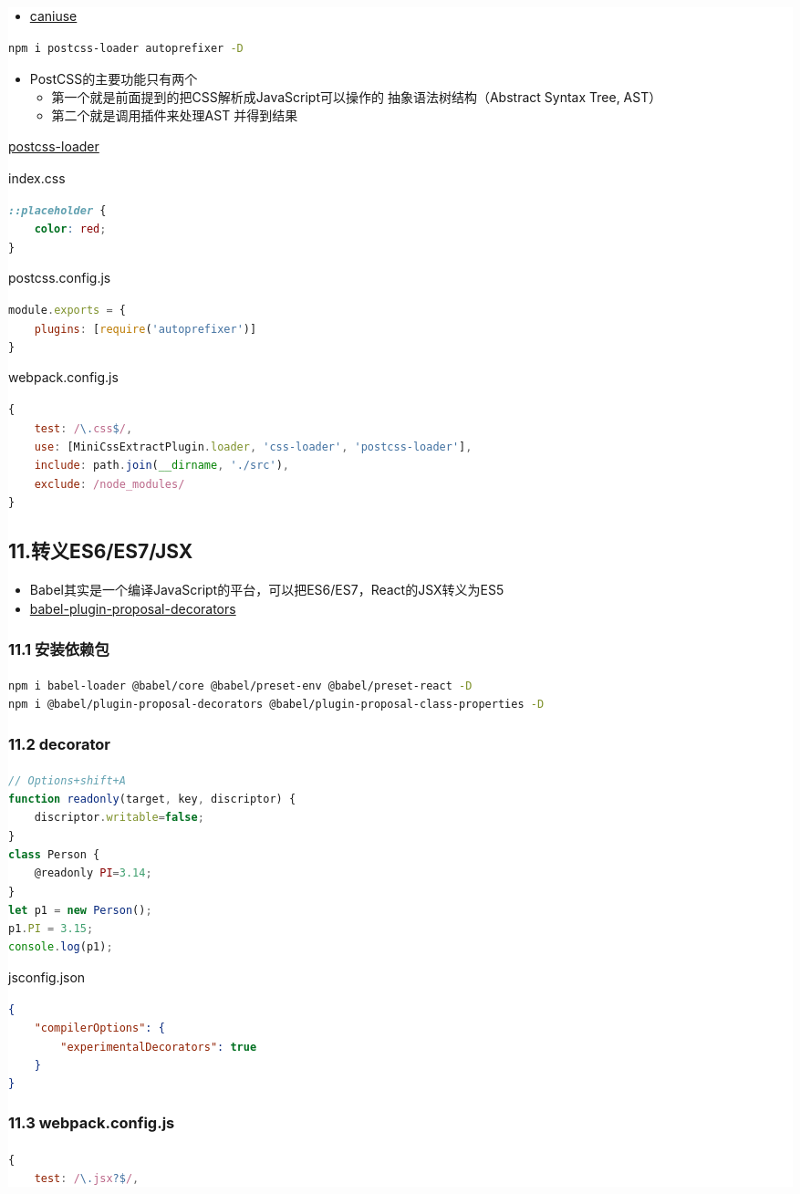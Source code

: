 - [caniuse](https://caniuse.com/)
```sh
npm i postcss-loader autoprefixer -D
```
- PostCSS的主要功能只有两个
    - 第一个就是前面提到的把CSS解析成JavaScript可以操作的 抽象语法树结构（Abstract Syntax Tree, AST）
    - 第二个就是调用插件来处理AST 并得到结果

[postcss-loader](https://github.com/postcss/postcss-loader)

index.css
```css
::placeholder {
    color: red;
}
```
postcss.config.js
```js
module.exports = {
    plugins: [require('autoprefixer')]
}
```
webpack.config.js
```js
{
    test: /\.css$/,
    use: [MiniCssExtractPlugin.loader, 'css-loader', 'postcss-loader'],
    include: path.join(__dirname, './src'),
    exclude: /node_modules/
}
```
## 11.转义ES6/ES7/JSX
- Babel其实是一个编译JavaScript的平台，可以把ES6/ES7，React的JSX转义为ES5
- [babel-plugin-proposal-decorators](https://babeljs.io/docs/en/babel-plugin-proposal-decorators)
### 11.1 安装依赖包
```sh
npm i babel-loader @babel/core @babel/preset-env @babel/preset-react -D
npm i @babel/plugin-proposal-decorators @babel/plugin-proposal-class-properties -D
```
### 11.2 decorator
```js
// Options+shift+A
function readonly(target, key, discriptor) {
    discriptor.writable=false;
}
class Person {
    @readonly PI=3.14;
}
let p1 = new Person();
p1.PI = 3.15;
console.log(p1);
```
jsconfig.json
```json
{
    "compilerOptions": {
        "experimentalDecorators": true
    }
}
```
### 11.3 webpack.config.js
```js
{
    test: /\.jsx?$/,
```